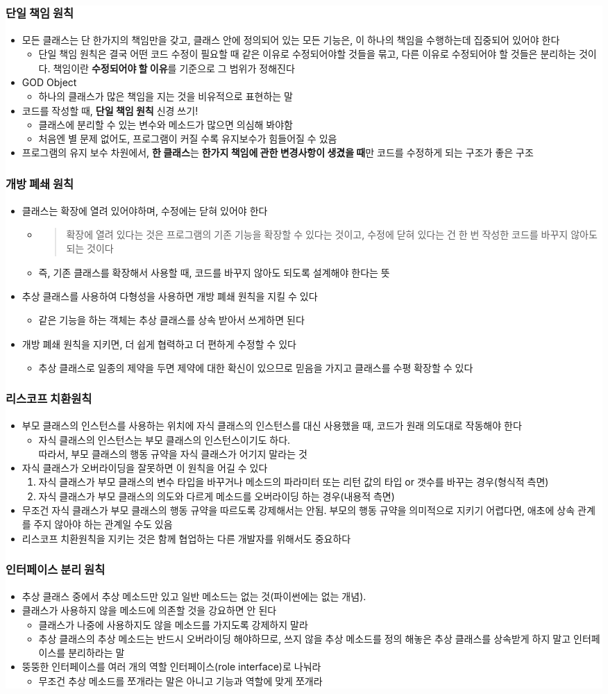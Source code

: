 

### 단일 책임 원칙

- 모든 클래스는 단 한가지의 책임만을 갖고, 클래스 안에 정의되어 있는 모든 기능은, 이 하나의 책임을 수행하는데 집중되어 있어야 한다
  - 단일 책임 원칙은 결국 어떤 코드 수정이 필요할 때 같은 이유로 수정되어야할 것들을 묶고, 다른 이유로 수정되어야 할 것들은 분리하는 것이다. 책임이란 **수정되어야 할 이유**를 기준으로 그 범위가 정해진다
- GOD Object
  - 하나의 클래스가 많은 책임을 지는 것을 비유적으로 표현하는 말
- 코드를 작성할 때, **단일 책임 원칙** 신경 쓰기!
  - 클래스에 분리할 수 있는 변수와 메소드가 많으면 의심해 봐야함
  - 처음엔 별 문제 없어도, 프로그램이 커질 수록 유지보수가 힘들어질 수 있음
- 프로그램의 유지 보수 차원에서, **한 클래스**는 **한가지 책임에 관한 변경사항이 생겼을 때**만 코드를 수정하게 되는 구조가 좋은 구조



### 개방 폐쇄 원칙

- 클래스는 확장에 열려 있어야하며, 수정에는 닫혀 있어야 한다

  - > 확장에 열려 있다는 것은 프로그램의 기존 기능을 확장할 수 있다는 것이고, 수정에 닫혀 있다는 건 한 번 작성한 코드를 바꾸지 않아도 되는 것이다

  - 즉, 기존 클래스를 확장해서 사용할 때, 코드를 바꾸지 않아도 되도록 설계해야 한다는 뜻

- 추상 클래스를 사용하여 다형성을 사용하면 개방 폐쇄 원칙을 지킬 수 있다

  - 같은 기능을 하는 객체는 추상 클래스를 상속 받아서 쓰게하면 된다

- 개방 폐쇄 원칙을 지키면, 더 쉽게 협력하고 더 편하게 수정할 수 있다
  
  - 추상 클래스로 일종의 제약을 두면 제약에 대한 확신이 있으므로 믿음을 가지고 클래스를 수평 확장할 수 있다



### 리스코프 치환원칙

- 부모 클래스의 인스턴스를 사용하는 위치에 자식 클래스의 인스턴스를 대신 사용했을 때, 코드가 원래 의도대로 작동해야 한다
  - 자식 클래스의 인스턴스는 부모 클래스의 인스턴스이기도 하다.  
    따라서, 부모 클래스의 행동 규약을 자식 클래스가 어기지 말라는 것
- 자식 클래스가 오버라이딩을 잘못하면 이 원칙을 어길 수 있다
  1. 자식 클래스가 부모 클래스의 변수 타입을 바꾸거나 메소드의 파라미터 또는 리턴 값의 타입 or 갯수를 바꾸는 경우(형식적 측면)
  2. 자식 클래스가 부모 클래스의 의도와 다르게 메소드를 오버라이딩 하는 경우(내용적 측면)
- 무조건 자식 클래스가 부모 클래스의 행동 규약을 따르도록 강제해서는 안됨. 부모의 행동 규약을 의미적으로 지키기 어렵다면, 애초에 상속 관계를 주지 않아야 하는 관계일 수도 있음
- 리스코프 치환원칙을 지키는 것은 함께 협업하는 다른 개발자를 위해서도 중요하다



### 인터페이스 분리 원칙

- 추상 클래스 중에서 추상 메소드만 있고 일반 메소드는 없는 것(파이썬에는 없는 개념).
- 클래스가 사용하지 않을 메소드에 의존할 것을 강요하면 안 된다
  - 클래스가 나중에 사용하지도 않을 메소드를 가지도록 강제하지 말라
  - 추상 클래스의 추상 메소드는 반드시 오버라이딩 해야하므로, 쓰지 않을 추상 메소드를 정의 해놓은 추상 클래스를 상속받게 하지 말고 인터페이스를 분리하라는 말
- 뚱뚱한 인터페이스를 여러 개의 역할 인터페이스(role interface)로 나눠라
  - 무조건 추상 메소드를 쪼개라는 말은 아니고 기능과 역할에 맞게 쪼개라


